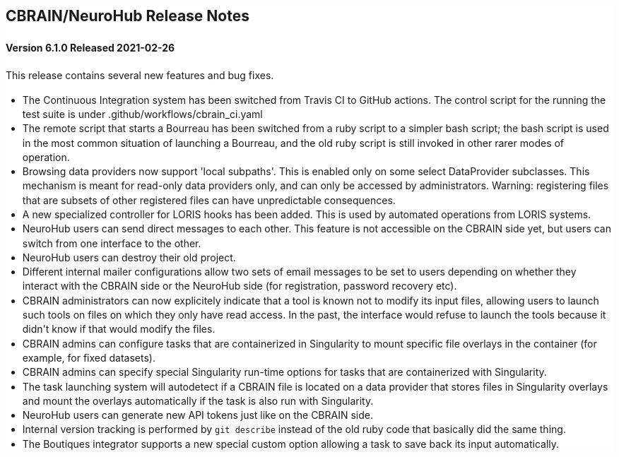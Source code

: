 
## CBRAIN/NeuroHub Release Notes

#### Version 6.1.0 Released 2021-02-26

This release contains several new features and bug fixes.

* The Continuous Integration system has been switched from
  Travis CI to GitHub actions. The control script for the
  running the test suite is under .github/workflows/cbrain_ci.yaml
* The remote script that starts a Bourreau has been switched
  from a ruby script to a simpler bash script; the bash script
  is used in the most common situation of launching a Bourreau,
  and the old ruby script is still invoked in other rarer modes
  of operation.
* Browsing data providers now support 'local subpaths'. This
  is enabled only on some select DataProvider subclasses.
  This mechanism is meant for read-only data providers only,
  and can only be accessed by administrators. Warning: registering
  files that are subsets of other registered files can have
  unpredictable consequences.
* A new specialized controller for LORIS hooks has been added.
  This is used by automated operations from LORIS systems.
* NeuroHub users can send direct messages to each other. This
  feature is not accessible on the CBRAIN side yet, but users
  can switch from one interface to the other.
* NeuroHub users can destroy their old project.
* Different internal mailer configurations allow two sets of
  email messages to be set to users depending on whether they
  interact with the CBRAIN side or the NeuroHub side (for
  registration, password recovery etc).
* CBRAIN administrators can now explicitely indicate that
  a tool is known not to modify its input files, allowing
  users to launch such tools on files on which they only
  have read access. In the past, the interface would refuse
  to launch the tools because it didn't know if that would
  modify the files.
* CBRAIN admins can configure tasks that are containerized
  in Singularity to mount specific file overlays in the container
  (for example, for fixed datasets).
* CBRAIN admins can specify special Singularity run-time options
  for tasks that are containerized with Singularity.
* The task launching system will autodetect if a CBRAIN file
  is located on a data provider that stores files in Singularity
  overlays and mount the overlays automatically if the task
  is also run with Singularity.
* NeuroHub users can generate new API tokens just like on the
  CBRAIN side.
* Internal version tracking is performed by `git describe`
  instead of the old ruby code that basically did the same thing.
* The Boutiques integrator supports a new special custom
  option allowing a task to save back its input automatically.
